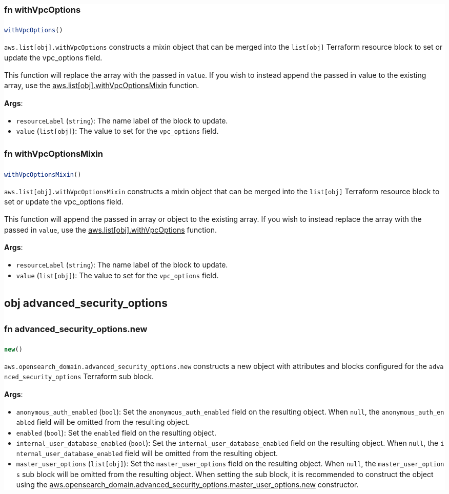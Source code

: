 
### fn withVpcOptions

```ts
withVpcOptions()
```

`aws.list[obj].withVpcOptions` constructs a mixin object that can be merged into the `list[obj]`
Terraform resource block to set or update the vpc_options field.

This function will replace the array with the passed in `value`. If you wish to instead append the
passed in value to the existing array, use the [aws.list[obj].withVpcOptionsMixin](TODO) function.


**Args**:
  - `resourceLabel` (`string`): The name label of the block to update.
  - `value` (`list[obj]`): The value to set for the `vpc_options` field.


### fn withVpcOptionsMixin

```ts
withVpcOptionsMixin()
```

`aws.list[obj].withVpcOptionsMixin` constructs a mixin object that can be merged into the `list[obj]`
Terraform resource block to set or update the vpc_options field.

This function will append the passed in array or object to the existing array. If you wish
to instead replace the array with the passed in `value`, use the [aws.list[obj].withVpcOptions](TODO)
function.


**Args**:
  - `resourceLabel` (`string`): The name label of the block to update.
  - `value` (`list[obj]`): The value to set for the `vpc_options` field.


## obj advanced_security_options



### fn advanced_security_options.new

```ts
new()
```


`aws.opensearch_domain.advanced_security_options.new` constructs a new object with attributes and blocks configured for the `advanced_security_options`
Terraform sub block.



**Args**:
  - `anonymous_auth_enabled` (`bool`): Set the `anonymous_auth_enabled` field on the resulting object. When `null`, the `anonymous_auth_enabled` field will be omitted from the resulting object.
  - `enabled` (`bool`): Set the `enabled` field on the resulting object.
  - `internal_user_database_enabled` (`bool`): Set the `internal_user_database_enabled` field on the resulting object. When `null`, the `internal_user_database_enabled` field will be omitted from the resulting object.
  - `master_user_options` (`list[obj]`): Set the `master_user_options` field on the resulting object. When `null`, the `master_user_options` sub block will be omitted from the resulting object. When setting the sub block, it is recommended to construct the object using the [aws.opensearch_domain.advanced_security_options.master_user_options.new](#fn-advanced_security_optionsmaster_user_optionsnew) constructor.
